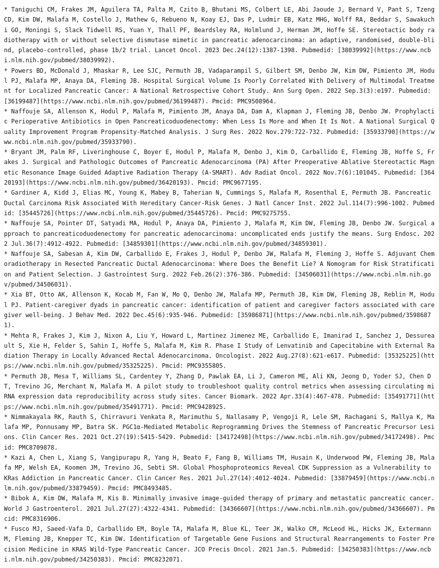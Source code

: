     * Taniguchi CM, Frakes JM, Aguilera TA, Palta M, Czito B, Bhutani MS, Colbert LE, Abi Jaoude J, Bernard V, Pant S, Tzeng CD, Kim DW, Malafa M, Costello J, Mathew G, Rebueno N, Koay EJ, Das P, Ludmir EB, Katz MHG, Wolff RA, Beddar S, Sawakuchi GO, Moningi S, Slack Tidwell RS, Yuan Y, Thall PF, Beardsley RA, Holmlund J, Herman JM, Hoffe SE. Stereotactic body radiotherapy with or without selective dismutase mimetic in pancreatic adenocarcinoma: an adaptive, randomised, double-blind, placebo-controlled, phase 1b/2 trial. Lancet Oncol. 2023 Dec.24(12):1387-1398. Pubmedid: [38039992](https://www.ncbi.nlm.nih.gov/pubmed/38039992). 
    * Powers BD, McDonald J, Mhaskar R, Lee SJC, Permuth JB, Vadaparampil S, Gilbert SM, Denbo JW, Kim DW, Pimiento JM, Hodul PJ, Malafa MP, Anaya DA, Fleming JB. Hospital Surgical Volume Is Poorly Correlated With Delivery of Multimodal Treatment for Localized Pancreatic Cancer: A National Retrospective Cohort Study. Ann Surg Open. 2022 Sep.3(3):e197. Pubmedid: [36199487](https://www.ncbi.nlm.nih.gov/pubmed/36199487). Pmcid: PMC9508964. 
    * Naffouje SA, Allenson K, Hodul P, Malafa M, Pimiento JM, Anaya DA, Dam A, Klapman J, Fleming JB, Denbo JW. Prophylactic Perioperative Antibiotics in Open Pancreaticoduodenectomy: When Less Is More and When It Is Not. A National Surgical Quality Improvement Program Propensity-Matched Analysis. J Surg Res. 2022 Nov.279:722-732. Pubmedid: [35933790](https://www.ncbi.nlm.nih.gov/pubmed/35933790). 
    * Bryant JM, Palm RF, Liveringhouse C, Boyer E, Hodul P, Malafa M, Denbo J, Kim D, Carballido E, Fleming JB, Hoffe S, Frakes J. Surgical and Pathologic Outcomes of Pancreatic Adenocarcinoma (PA) After Preoperative Ablative Stereotactic Magnetic Resonance Image Guided Adaptive Radiation Therapy (A-SMART). Adv Radiat Oncol. 2022 Nov.7(6):101045. Pubmedid: [36420193](https://www.ncbi.nlm.nih.gov/pubmed/36420193). Pmcid: PMC9677195. 
    * Gardiner A, Kidd J, Elias MC, Young K, Mabey B, Taherian N, Cummings S, Malafa M, Rosenthal E, Permuth JB. Pancreatic Ductal Carcinoma Risk Associated With Hereditary Cancer-Risk Genes. J Natl Cancer Inst. 2022 Jul.114(7):996-1002. Pubmedid: [35445726](https://www.ncbi.nlm.nih.gov/pubmed/35445726). Pmcid: PMC9275755. 
    * Naffouje SA, Pointer DT, Satyadi MA, Hodul P, Anaya DA, Pimiento J, Malafa M, Kim DW, Fleming JB, Denbo JW. Surgical approach to pancreaticoduodenectomy for pancreatic adenocarcinoma: uncomplicated ends justify the means. Surg Endosc. 2022 Jul.36(7):4912-4922. Pubmedid: [34859301](https://www.ncbi.nlm.nih.gov/pubmed/34859301). 
    * Naffouje SA, Sabesan A, Kim DW, Carballido E, Frakes J, Hodul P, Denbo JW, Malafa M, Fleming J, Hoffe S. Adjuvant Chemoradiotherapy in Resected Pancreatic Ductal Adenocarcinoma: Where Does the Benefit Lie? A Nomogram for Risk Stratification and Patient Selection. J Gastrointest Surg. 2022 Feb.26(2):376-386. Pubmedid: [34506031](https://www.ncbi.nlm.nih.gov/pubmed/34506031). 
    * Xia BT, Otto AK, Allenson K, Kocab M, Fan W, Mo Q, Denbo JW, Malafa MP, Permuth JB, Kim DW, Fleming JB, Reblin M, Hodul PJ. Patient-caregiver dyads in pancreatic cancer: identification of patient and caregiver factors associated with caregiver well-being. J Behav Med. 2022 Dec.45(6):935-946. Pubmedid: [35986871](https://www.ncbi.nlm.nih.gov/pubmed/35986871). 
    * Mehta R, Frakes J, Kim J, Nixon A, Liu Y, Howard L, Martinez Jimenez ME, Carballido E, Imanirad I, Sanchez J, Dessureault S, Xie H, Felder S, Sahin I, Hoffe S, Malafa M, Kim R. Phase I Study of Lenvatinib and Capecitabine with External Radiation Therapy in Locally Advanced Rectal Adenocarcinoma. Oncologist. 2022 Aug.27(8):621-e617. Pubmedid: [35325225](https://www.ncbi.nlm.nih.gov/pubmed/35325225). Pmcid: PMC9355805. 
    * Permuth JB, Mesa T, Williams SL, Cardentey Y, Zhang D, Pawlak EA, Li J, Cameron ME, Ali KN, Jeong D, Yoder SJ, Chen DT, Trevino JG, Merchant N, Malafa M. A pilot study to troubleshoot quality control metrics when assessing circulating miRNA expression data reproducibility across study sites. Cancer Biomark. 2022 Apr.33(4):467-478. Pubmedid: [35491771](https://www.ncbi.nlm.nih.gov/pubmed/35491771). Pmcid: PMC9428925. 
    * Nimmakayala RK, Rauth S, Chirravuri Venkata R, Marimuthu S, Nallasamy P, Vengoji R, Lele SM, Rachagani S, Mallya K, Malafa MP, Ponnusamy MP, Batra SK. PGC1α-Mediated Metabolic Reprogramming Drives the Stemness of Pancreatic Precursor Lesions. Clin Cancer Res. 2021 Oct.27(19):5415-5429. Pubmedid: [34172498](https://www.ncbi.nlm.nih.gov/pubmed/34172498). Pmcid: PMC8709878. 
    * Kazi A, Chen L, Xiang S, Vangipurapu R, Yang H, Beato F, Fang B, Williams TM, Husain K, Underwood PW, Fleming JB, Malafa MP, Welsh EA, Koomen JM, Trevino JG, Sebti SM. Global Phosphoproteomics Reveal CDK Suppression as a Vulnerability to KRas Addiction in Pancreatic Cancer. Clin Cancer Res. 2021 Jul.27(14):4012-4024. Pubmedid: [33879459](https://www.ncbi.nlm.nih.gov/pubmed/33879459). Pmcid: PMC8493485. 
    * Bibok A, Kim DW, Malafa M, Kis B. Minimally invasive image-guided therapy of primary and metastatic pancreatic cancer. World J Gastroenterol. 2021 Jul.27(27):4322-4341. Pubmedid: [34366607](https://www.ncbi.nlm.nih.gov/pubmed/34366607). Pmcid: PMC8316906. 
    * Fusco MJ, Saeed-Vafa D, Carballido EM, Boyle TA, Malafa M, Blue KL, Teer JK, Walko CM, McLeod HL, Hicks JK, Extermann M, Fleming JB, Knepper TC, Kim DW. Identification of Targetable Gene Fusions and Structural Rearrangements to Foster Precision Medicine in KRAS Wild-Type Pancreatic Cancer. JCO Precis Oncol. 2021 Jan.5. Pubmedid: [34250383](https://www.ncbi.nlm.nih.gov/pubmed/34250383). Pmcid: PMC8232071. 